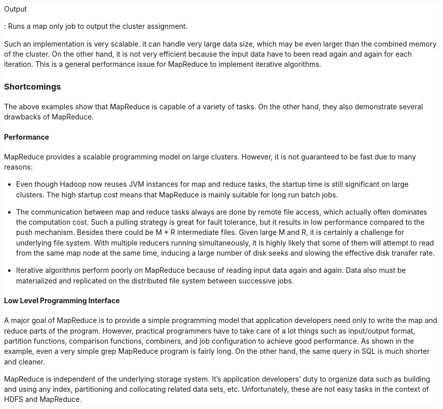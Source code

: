Output

:   Runs a map only job to output the cluster assignment.

Such an implementation is very scalable. it can handle very large data
size, which may be even larger than the combined memory of the cluster.
On the other hand, it is not very efficient because the input data have
to been read again and again for each iteration. This is a general
performance issue for MapReduce to implement iterative algorithms.

### Shortcomings

The above examples show that MapReduce is capable of a variety of tasks.
On the other hand, they also demonstrate several drawbacks of MapReduce.

#### Performance

MapReduce provides a scalable programming model on large clusters.
However, it is not guaranteed to be fast due to many reasons:

-   Even though Hadoop now reuses JVM instances for map and reduce
    tasks, the startup time is still significant on large clusters. The
    high startup cost means that MapReduce is mainly suitable for long
    run batch jobs.

-   The communication between map and reduce tasks always are done by
    remote file access, which actually often dominates the
    computation cost. Such a pulling strategy is great for fault
    tolerance, but it results in low performance compared to the
    push mechanism. Besides there could be M \* R intermediate files.
    Given large M and R, it is certainly a challenge for underlying
    file system. With multiple reducers running simultaneously, it is
    highly likely that some of them will attempt to read from the same
    map node at the same time, inducing a large number of disk seeks and
    slowing the effective disk transfer rate.

-   Iterative algorithms perform poorly on MapReduce because of reading
    input data again and again. Data also must be materialized and
    replicated on the distributed file system between successive jobs.

#### Low Level Programming Interface

A major goal of MapReduce is to provide a simple programming model that
application developers need only to write the map and reduce parts of
the program. However, practical programmers have to take care of a lot
things such as input/output format, partition functions, comparison
functions, combiners, and job configuration to achieve good performance.
As shown in the example, even a very simple grep MapReduce program is
fairly long. On the other hand, the same query in SQL is much shorter
and cleaner.

MapReduce is independent of the underlying storage system. It’s
application developers’ duty to organize data such as building and using
any index, partitioning and collocating related data sets, etc.
Unfortunately, these are not easy tasks in the context of HDFS and
MapReduce.
